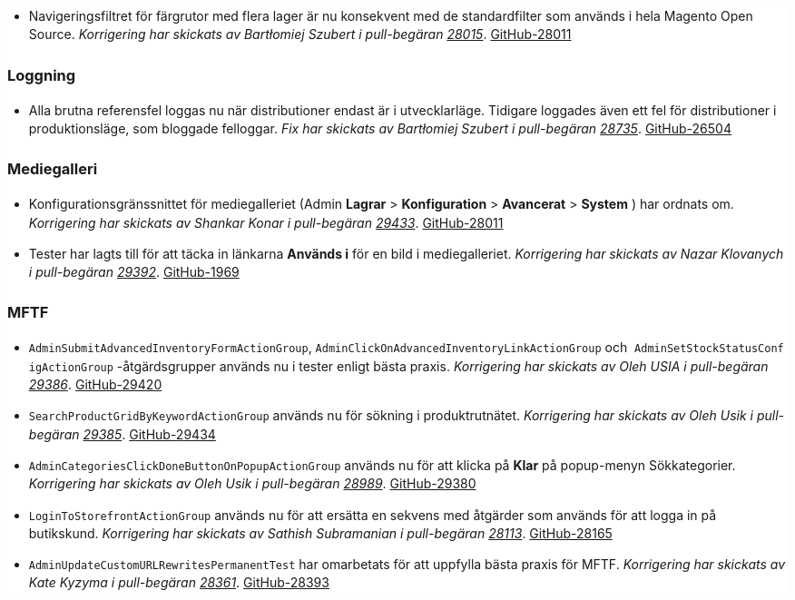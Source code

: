 

* Navigeringsfiltret för färgrutor med flera lager är nu konsekvent med de standardfilter som används i hela Magento Open Source. _Korrigering har skickats av Bartłomiej Szubert i pull-begäran [28015](https://github.com/magento/magento2/pull/28015)_. [GitHub-28011](https://github.com/magento/magento2/issues/28011)

### Loggning



* Alla brutna referensfel loggas nu när distributioner endast är i utvecklarläge. Tidigare loggades även ett fel för distributioner i produktionsläge, som bloggade felloggar. _Fix har skickats av Bartłomiej Szubert i pull-begäran [ 28735](https://github.com/magento/magento2/pull/28735)_. [GitHub-26504](https://github.com/magento/magento2/issues/26504)

### Mediegalleri



* Konfigurationsgränssnittet för mediegalleriet (Admin **Lagrar** > **Konfiguration** >   **Avancerat** > **System** ) har ordnats om. _Korrigering har skickats av Shankar Konar i pull-begäran [29433](https://github.com/magento/magento2/pull/29433)_. [GitHub-28011](https://github.com/magento/adobe-stock-integration/issues/1738)



* Tester har lagts till för att täcka in länkarna **Används i** för en bild i mediegalleriet. _Korrigering har skickats av Nazar Klovanych i pull-begäran [29392](https://github.com/magento/magento2/pull/29392)_. [GitHub-1969](https://github.com/magento/adobe-stock-integration/issues/1693)

### MFTF



* `AdminSubmitAdvancedInventoryFormActionGroup`, `AdminClickOnAdvancedInventoryLinkActionGroup` och  `AdminSetStockStatusConfigActionGroup` -åtgärdsgrupper används nu i tester enligt bästa praxis. _Korrigering har skickats av Oleh USIA i pull-begäran [29386](https://github.com/magento/magento2/pull/29386)_. [GitHub-29420](https://github.com/magento/magento2/issues/29420)



* `SearchProductGridByKeywordActionGroup` används nu för sökning i produktrutnätet. _Korrigering har skickats av Oleh Usik i pull-begäran [29385](https://github.com/magento/magento2/pull/29385)_. [GitHub-29434](https://github.com/magento/magento2/issues/29434)



* `AdminCategoriesClickDoneButtonOnPopupActionGroup` används nu för att klicka på **Klar** på popup-menyn Sökkategorier. _Korrigering har skickats av Oleh Usik i pull-begäran [28989](https://github.com/magento/magento2/pull/28989)_. [GitHub-29380](https://github.com/magento/magento2/issues/29380)



* `LoginToStorefrontActionGroup` används nu för att ersätta en sekvens med åtgärder som används för att logga in på butikskund. _Korrigering har skickats av Sathish Subramanian i pull-begäran [28113](https://github.com/magento/magento2/pull/28113)_. [GitHub-28165](https://github.com/magento/magento2/issues/28165)



* `AdminUpdateCustomURLRewritesPermanentTest` har omarbetats för att uppfylla bästa praxis för MFTF. _Korrigering har skickats av Kate Kyzyma i pull-begäran [ 28361](https://github.com/magento/magento2/pull/28361)_. [GitHub-28393](https://github.com/magento/magento2/issues/28393)
